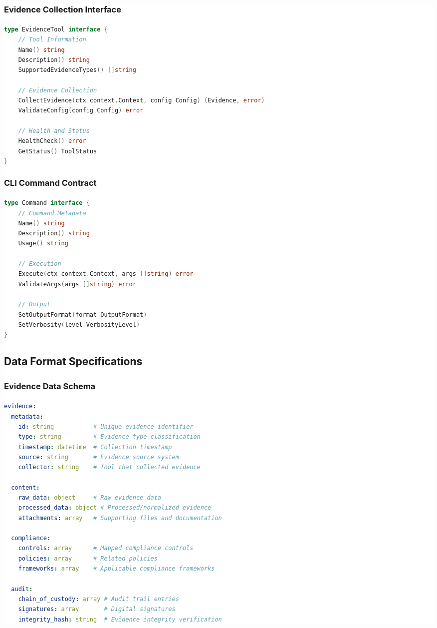### Evidence Collection Interface
```go
type EvidenceTool interface {
    // Tool Information
    Name() string
    Description() string
    SupportedEvidenceTypes() []string

    // Evidence Collection
    CollectEvidence(ctx context.Context, config Config) (Evidence, error)
    ValidateConfig(config Config) error

    // Health and Status
    HealthCheck() error
    GetStatus() ToolStatus
}
```

### CLI Command Contract
```go
type Command interface {
    // Command Metadata
    Name() string
    Description() string
    Usage() string

    // Execution
    Execute(ctx context.Context, args []string) error
    ValidateArgs(args []string) error

    // Output
    SetOutputFormat(format OutputFormat)
    SetVerbosity(level VerbosityLevel)
}
```

## Data Format Specifications

### Evidence Data Schema
```yaml
evidence:
  metadata:
    id: string           # Unique evidence identifier
    type: string         # Evidence type classification
    timestamp: datetime  # Collection timestamp
    source: string       # Evidence source system
    collector: string    # Tool that collected evidence

  content:
    raw_data: object     # Raw evidence data
    processed_data: object # Processed/normalized evidence
    attachments: array   # Supporting files and documentation

  compliance:
    controls: array      # Mapped compliance controls
    policies: array      # Related policies
    frameworks: array    # Applicable compliance frameworks

  audit:
    chain_of_custody: array # Audit trail entries
    signatures: array       # Digital signatures
    integrity_hash: string  # Evidence integrity verification
```